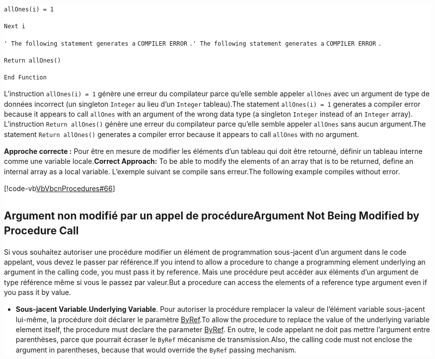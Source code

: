  `allOnes(i) = 1`  
  
 `Next i`  
  
 <span data-ttu-id="7935d-109">`' The following statement generates a`   `COMPILER ERROR`  `.`</span><span class="sxs-lookup"><span data-stu-id="7935d-109">`' The following statement generates a`   `COMPILER ERROR`  `.`</span></span>  
  
 `Return allOnes()`  
  
 `End Function`  
  
 <span data-ttu-id="7935d-110">L’instruction `allOnes(i) = 1` génère une erreur du compilateur parce qu’elle semble appeler `allOnes` avec un argument de type de données incorrect (un singleton `Integer` au lieu d’un `Integer` tableau).</span><span class="sxs-lookup"><span data-stu-id="7935d-110">The statement `allOnes(i) = 1` generates a compiler error because it appears to call `allOnes` with an argument of the wrong data type (a singleton `Integer` instead of an `Integer` array).</span></span> <span data-ttu-id="7935d-111">L’instruction `Return allOnes()` génère une erreur du compilateur parce qu’elle semble appeler `allOnes` sans aucun argument.</span><span class="sxs-lookup"><span data-stu-id="7935d-111">The statement `Return allOnes()` generates a compiler error because it appears to call `allOnes` with no argument.</span></span>  
  
 <span data-ttu-id="7935d-112">**Approche correcte :** Pour être en mesure de modifier les éléments d’un tableau qui doit être retourné, définir un tableau interne comme une variable locale.</span><span class="sxs-lookup"><span data-stu-id="7935d-112">**Correct Approach:** To be able to modify the elements of an array that is to be returned, define an internal array as a local variable.</span></span> <span data-ttu-id="7935d-113">L’exemple suivant se compile sans erreur.</span><span class="sxs-lookup"><span data-stu-id="7935d-113">The following example compiles without error.</span></span>  
  
 [!code-vb[VbVbcnProcedures#66](~/samples/snippets/visualbasic/VS_Snippets_VBCSharp/VbVbcnProcedures/VB/Class1.vb#66)]  
  
## <a name="argument-not-being-modified-by-procedure-call"></a><span data-ttu-id="7935d-114">Argument non modifié par un appel de procédure</span><span class="sxs-lookup"><span data-stu-id="7935d-114">Argument Not Being Modified by Procedure Call</span></span>  
 <span data-ttu-id="7935d-115">Si vous souhaitez autoriser une procédure modifier un élément de programmation sous-jacent d’un argument dans le code appelant, vous devez le passer par référence.</span><span class="sxs-lookup"><span data-stu-id="7935d-115">If you intend to allow a procedure to change a programming element underlying an argument in the calling code, you must pass it by reference.</span></span> <span data-ttu-id="7935d-116">Mais une procédure peut accéder aux éléments d’un argument de type référence même si vous le passez par valeur.</span><span class="sxs-lookup"><span data-stu-id="7935d-116">But a procedure can access the elements of a reference type argument even if you pass it by value.</span></span>  
  
- <span data-ttu-id="7935d-117">**Sous-jacent Variable**.</span><span class="sxs-lookup"><span data-stu-id="7935d-117">**Underlying Variable**.</span></span> <span data-ttu-id="7935d-118">Pour autoriser la procédure remplacer la valeur de l’élément variable sous-jacent lui-même, la procédure doit déclarer le paramètre [ByRef](../../../../visual-basic/language-reference/modifiers/byref.md).</span><span class="sxs-lookup"><span data-stu-id="7935d-118">To allow the procedure to replace the value of the underlying variable element itself, the procedure must declare the parameter [ByRef](../../../../visual-basic/language-reference/modifiers/byref.md).</span></span> <span data-ttu-id="7935d-119">En outre, le code appelant ne doit pas mettre l’argument entre parenthèses, parce que pourrait écraser le `ByRef` mécanisme de transmission.</span><span class="sxs-lookup"><span data-stu-id="7935d-119">Also, the calling code must not enclose the argument in parentheses, because that would override the `ByRef` passing mechanism.</span></span>  
  